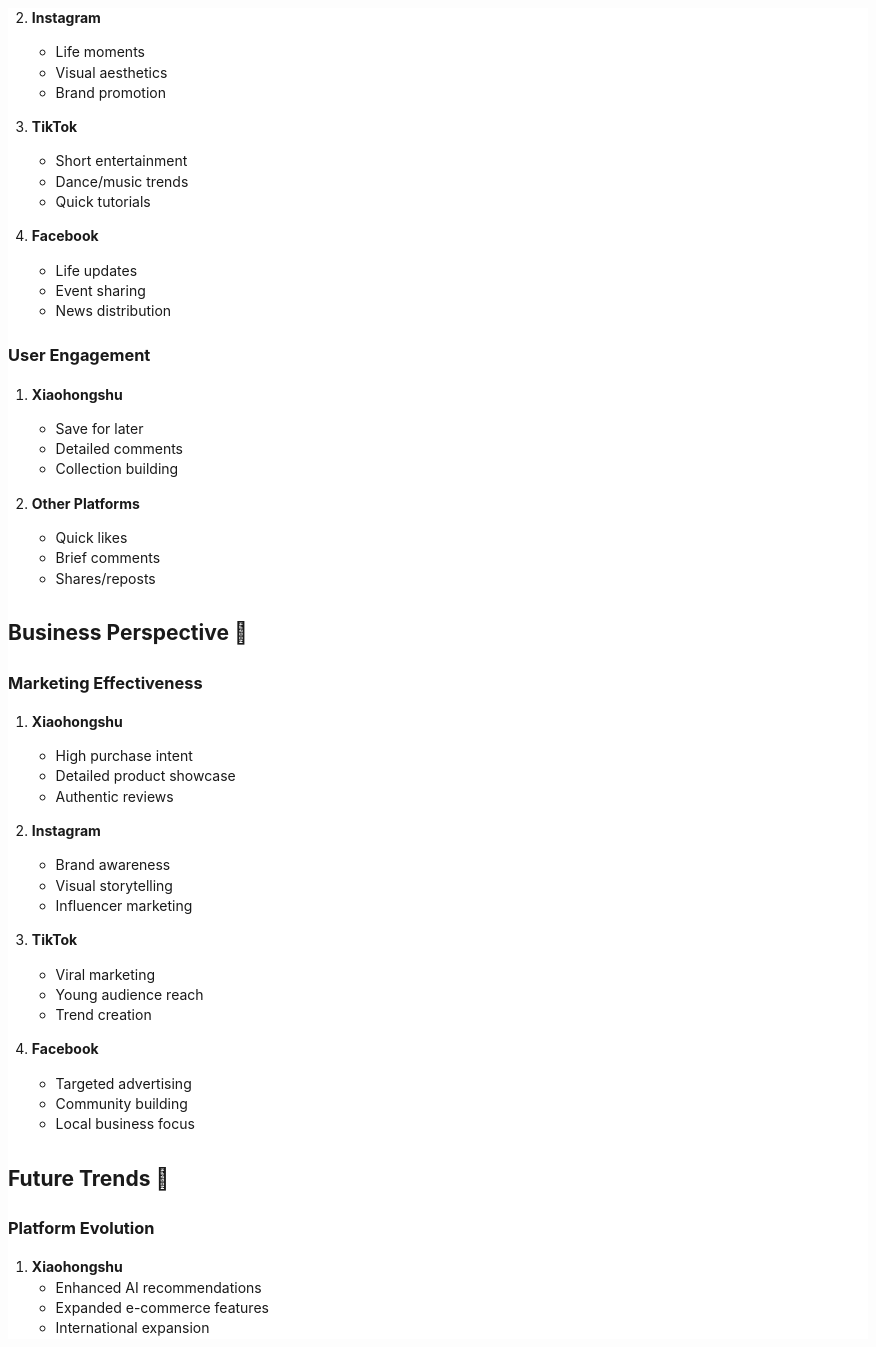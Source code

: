 2. **Instagram**
   - Life moments
   - Visual aesthetics
   - Brand promotion

3. **TikTok**
   - Short entertainment
   - Dance/music trends
   - Quick tutorials

4. **Facebook**
   - Life updates
   - Event sharing
   - News distribution

### User Engagement
1. **Xiaohongshu**
   - Save for later
   - Detailed comments
   - Collection building

2. **Other Platforms**
   - Quick likes
   - Brief comments
   - Shares/reposts

## Business Perspective 💼

### Marketing Effectiveness
1. **Xiaohongshu**
   - High purchase intent
   - Detailed product showcase
   - Authentic reviews

2. **Instagram**
   - Brand awareness
   - Visual storytelling
   - Influencer marketing

3. **TikTok**
   - Viral marketing
   - Young audience reach
   - Trend creation

4. **Facebook**
   - Targeted advertising
   - Community building
   - Local business focus

## Future Trends 🔮

### Platform Evolution
1. **Xiaohongshu**
   - Enhanced AI recommendations
   - Expanded e-commerce features
   - International expansion
